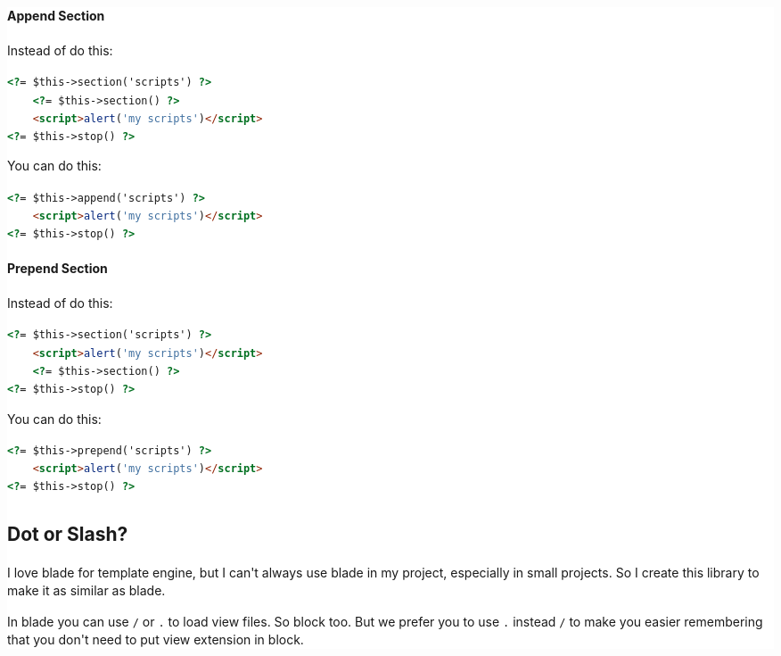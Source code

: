 #### Append Section

Instead of do this:

```html
<?= $this->section('scripts') ?>
    <?= $this->section() ?>
    <script>alert('my scripts')</script>
<?= $this->stop() ?>
```

You can do this:

```html
<?= $this->append('scripts') ?>
    <script>alert('my scripts')</script>
<?= $this->stop() ?>
```

#### Prepend Section

Instead of do this:

```html
<?= $this->section('scripts') ?>
    <script>alert('my scripts')</script>
    <?= $this->section() ?>
<?= $this->stop() ?>
```

You can do this:

```html
<?= $this->prepend('scripts') ?>
    <script>alert('my scripts')</script>
<?= $this->stop() ?>
```

## Dot or Slash?

I love blade for template engine, but I can't always use blade in my project, especially in small projects.
So I create this library to make it as similar as blade.

In blade you can use `/` or `.` to load view files. So block too.
But we prefer you to use `.` instead `/` to make you easier remembering
that you don't need to put view extension in block.
